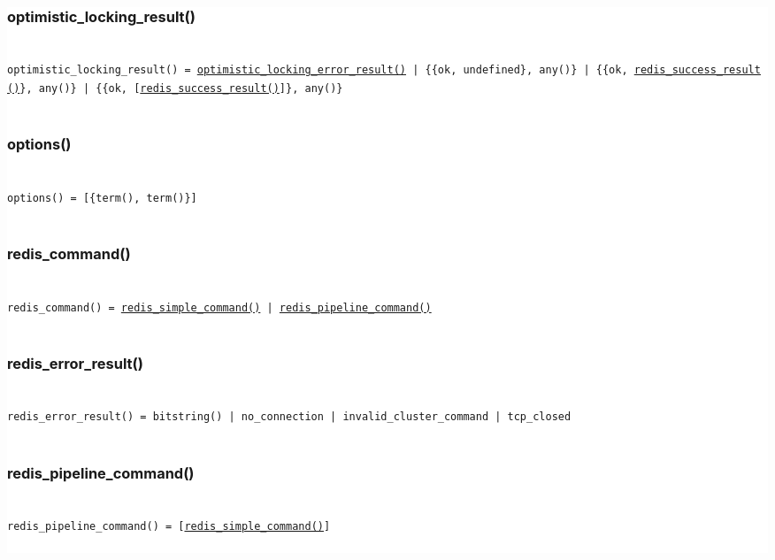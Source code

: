 
<a name="type-optimistic_locking_result"></a>
### optimistic_locking_result() ###


<pre><code>
optimistic_locking_result() = <a href="#type-optimistic_locking_error_result">optimistic_locking_error_result()</a> | {{ok, undefined}, any()} | {{ok, <a href="#type-redis_success_result">redis_success_result()</a>}, any()} | {{ok, [<a href="#type-redis_success_result">redis_success_result()</a>]}, any()}
</code>
</pre>




<a name="type-options"></a>
### options() ###


<pre><code>
options() = [{term(), term()}]
</code>
</pre>




<a name="type-redis_command"></a>
### redis_command() ###


<pre><code>
redis_command() = <a href="#type-redis_simple_command">redis_simple_command()</a> | <a href="#type-redis_pipeline_command">redis_pipeline_command()</a>
</code>
</pre>




<a name="type-redis_error_result"></a>
### redis_error_result() ###


<pre><code>
redis_error_result() = bitstring() | no_connection | invalid_cluster_command | tcp_closed
</code>
</pre>




<a name="type-redis_pipeline_command"></a>
### redis_pipeline_command() ###


<pre><code>
redis_pipeline_command() = [<a href="#type-redis_simple_command">redis_simple_command()</a>]
</code>
</pre>

